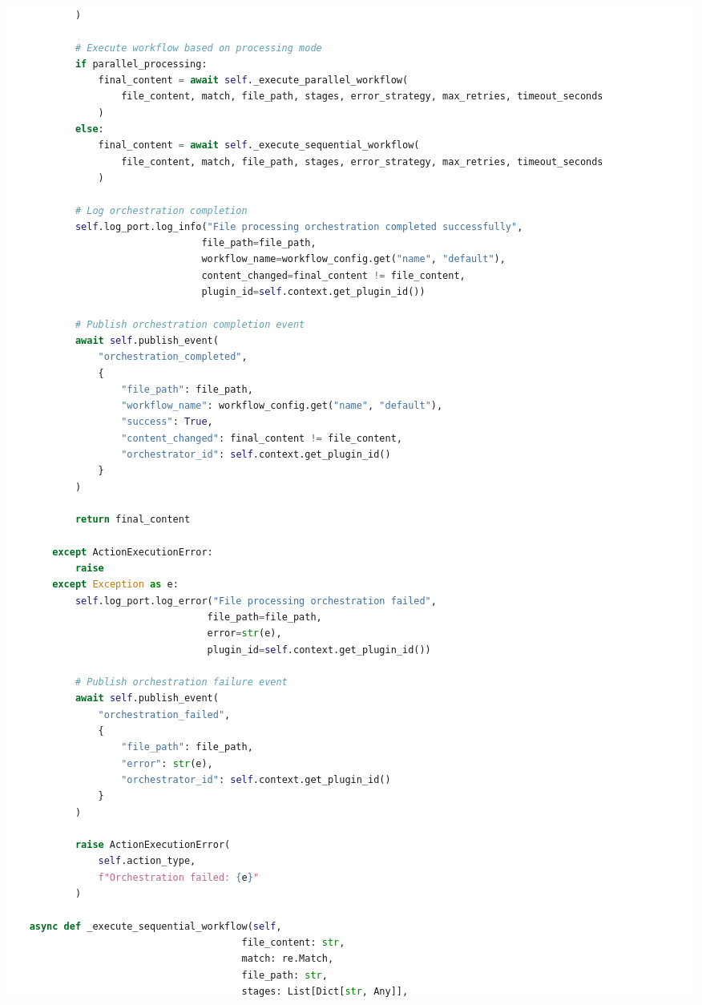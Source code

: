 ```py
            )
            
            # Execute workflow based on processing mode
            if parallel_processing:
                final_content = await self._execute_parallel_workflow(
                    file_content, match, file_path, stages, error_strategy, max_retries, timeout_seconds
                )
            else:
                final_content = await self._execute_sequential_workflow(
                    file_content, match, file_path, stages, error_strategy, max_retries, timeout_seconds
                )
            
            # Log orchestration completion
            self.log_port.log_info("File processing orchestration completed successfully",
                                  file_path=file_path,
                                  workflow_name=workflow_config.get("name", "default"),
                                  content_changed=final_content != file_content,
                                  plugin_id=self.context.get_plugin_id())
            
            # Publish orchestration completion event
            await self.publish_event(
                "orchestration_completed",
                {
                    "file_path": file_path,
                    "workflow_name": workflow_config.get("name", "default"),
                    "success": True,
                    "content_changed": final_content != file_content,
                    "orchestrator_id": self.context.get_plugin_id()
                }
            )
            
            return final_content
            
        except ActionExecutionError:
            raise
        except Exception as e:
            self.log_port.log_error("File processing orchestration failed",
                                   file_path=file_path,
                                   error=str(e),
                                   plugin_id=self.context.get_plugin_id())
            
            # Publish orchestration failure event
            await self.publish_event(
                "orchestration_failed",
                {
                    "file_path": file_path,
                    "error": str(e),
                    "orchestrator_id": self.context.get_plugin_id()
                }
            )
            
            raise ActionExecutionError(
                self.action_type,
                f"Orchestration failed: {e}"
            )
    
    async def _execute_sequential_workflow(self,
                                         file_content: str,
                                         match: re.Match,
                                         file_path: str,
                                         stages: List[Dict[str, Any]],
```